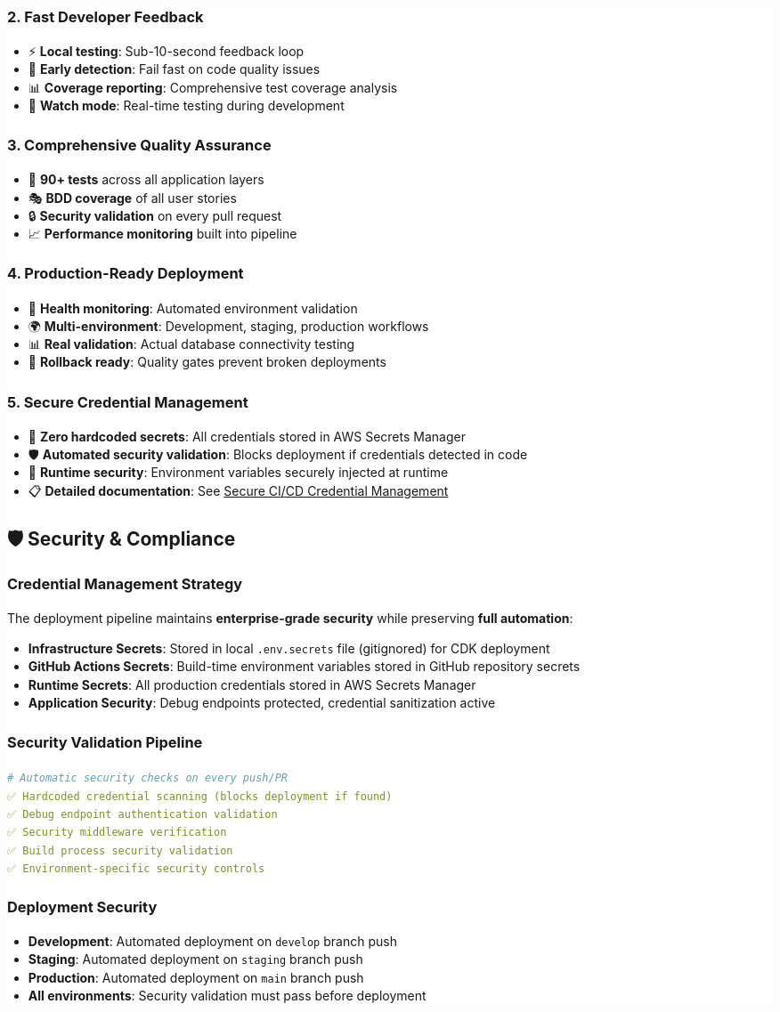 ### **2. Fast Developer Feedback**
- ⚡ **Local testing**: Sub-10-second feedback loop
- 🚨 **Early detection**: Fail fast on code quality issues  
- 📊 **Coverage reporting**: Comprehensive test coverage analysis
- 🔄 **Watch mode**: Real-time testing during development

### **3. Comprehensive Quality Assurance**
- 🧪 **90+ tests** across all application layers
- 🎭 **BDD coverage** of all user stories
- 🔒 **Security validation** on every pull request
- 📈 **Performance monitoring** built into pipeline

### **4. Production-Ready Deployment**
- 🏥 **Health monitoring**: Automated environment validation
- 🌍 **Multi-environment**: Development, staging, production workflows
- 📊 **Real validation**: Actual database connectivity testing
- 🔄 **Rollback ready**: Quality gates prevent broken deployments

### **5. Secure Credential Management**
- 🔐 **Zero hardcoded secrets**: All credentials stored in AWS Secrets Manager
- 🛡️ **Automated security validation**: Blocks deployment if credentials detected in code
- 🚨 **Runtime security**: Environment variables securely injected at runtime
- 📋 **Detailed documentation**: See [Secure CI/CD Credential Management](./SECURE_CICD_CREDENTIAL_MANAGEMENT.md)

## 🛡️ **Security & Compliance**

### **Credential Management Strategy**
The deployment pipeline maintains **enterprise-grade security** while preserving **full automation**:

- **Infrastructure Secrets**: Stored in local `.env.secrets` file (gitignored) for CDK deployment
- **GitHub Actions Secrets**: Build-time environment variables stored in GitHub repository secrets
- **Runtime Secrets**: All production credentials stored in AWS Secrets Manager
- **Application Security**: Debug endpoints protected, credential sanitization active

### **Security Validation Pipeline**
```yaml
# Automatic security checks on every push/PR
✅ Hardcoded credential scanning (blocks deployment if found)
✅ Debug endpoint authentication validation  
✅ Security middleware verification
✅ Build process security validation
✅ Environment-specific security controls
```

### **Deployment Security**
- **Development**: Automated deployment on `develop` branch push
- **Staging**: Automated deployment on `staging` branch push  
- **Production**: Automated deployment on `main` branch push
- **All environments**: Security validation must pass before deployment
